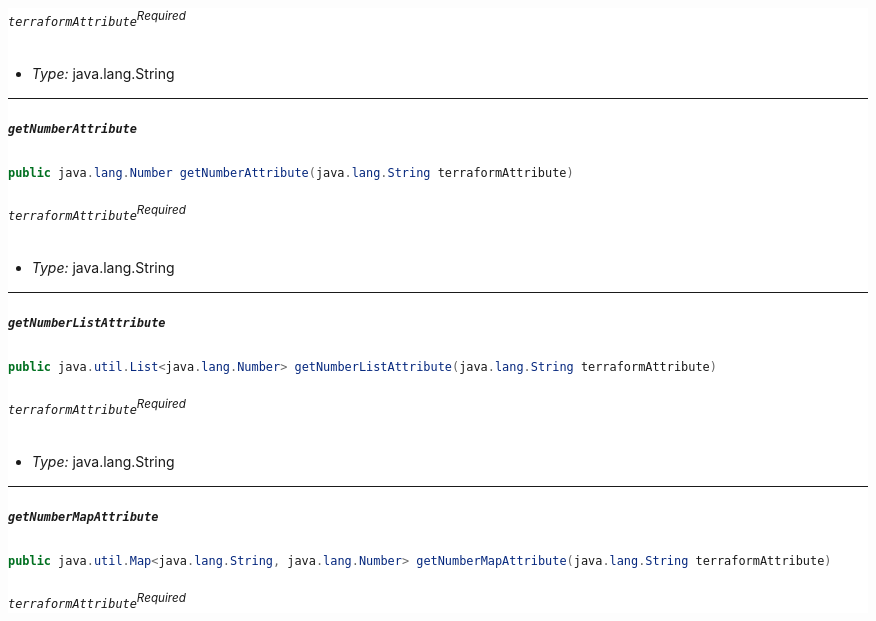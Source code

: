 ###### `terraformAttribute`<sup>Required</sup> <a name="terraformAttribute" id="@cdktf/provider-opentelekomcloud.dataOpentelekomcloudCesQuotasV1.DataOpentelekomcloudCesQuotasV1.getListAttribute.parameter.terraformAttribute"></a>

- *Type:* java.lang.String

---

##### `getNumberAttribute` <a name="getNumberAttribute" id="@cdktf/provider-opentelekomcloud.dataOpentelekomcloudCesQuotasV1.DataOpentelekomcloudCesQuotasV1.getNumberAttribute"></a>

```java
public java.lang.Number getNumberAttribute(java.lang.String terraformAttribute)
```

###### `terraformAttribute`<sup>Required</sup> <a name="terraformAttribute" id="@cdktf/provider-opentelekomcloud.dataOpentelekomcloudCesQuotasV1.DataOpentelekomcloudCesQuotasV1.getNumberAttribute.parameter.terraformAttribute"></a>

- *Type:* java.lang.String

---

##### `getNumberListAttribute` <a name="getNumberListAttribute" id="@cdktf/provider-opentelekomcloud.dataOpentelekomcloudCesQuotasV1.DataOpentelekomcloudCesQuotasV1.getNumberListAttribute"></a>

```java
public java.util.List<java.lang.Number> getNumberListAttribute(java.lang.String terraformAttribute)
```

###### `terraformAttribute`<sup>Required</sup> <a name="terraformAttribute" id="@cdktf/provider-opentelekomcloud.dataOpentelekomcloudCesQuotasV1.DataOpentelekomcloudCesQuotasV1.getNumberListAttribute.parameter.terraformAttribute"></a>

- *Type:* java.lang.String

---

##### `getNumberMapAttribute` <a name="getNumberMapAttribute" id="@cdktf/provider-opentelekomcloud.dataOpentelekomcloudCesQuotasV1.DataOpentelekomcloudCesQuotasV1.getNumberMapAttribute"></a>

```java
public java.util.Map<java.lang.String, java.lang.Number> getNumberMapAttribute(java.lang.String terraformAttribute)
```

###### `terraformAttribute`<sup>Required</sup> <a name="terraformAttribute" id="@cdktf/provider-opentelekomcloud.dataOpentelekomcloudCesQuotasV1.DataOpentelekomcloudCesQuotasV1.getNumberMapAttribute.parameter.terraformAttribute"></a>
